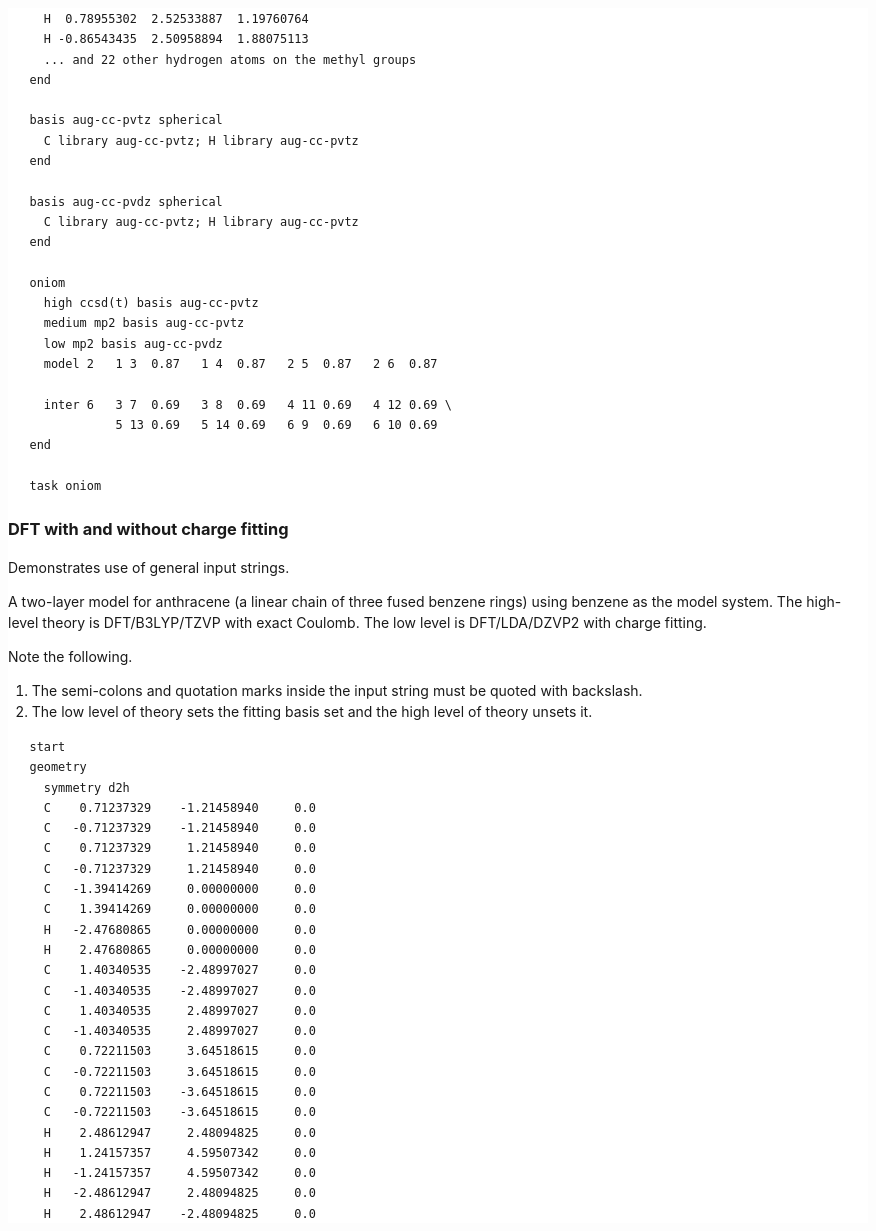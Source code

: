 `     H  0.78955302  2.52533887  1.19760764`  
`     H -0.86543435  2.50958894  1.88075113`  
`     ... and 22 other hydrogen atoms on the methyl groups`  
`   end`  
`   `  
`   basis aug-cc-pvtz spherical`  
`     C library aug-cc-pvtz; H library aug-cc-pvtz`  
`   end`  
`   `  
`   basis aug-cc-pvdz spherical`  
`     C library aug-cc-pvtz; H library aug-cc-pvtz`  
`   end`  
`   `  
`   oniom      `  
`     high ccsd(t) basis aug-cc-pvtz`  
`     medium mp2 basis aug-cc-pvtz`  
`     low mp2 basis aug-cc-pvdz`  
`     model 2   1 3  0.87   1 4  0.87   2 5  0.87   2 6  0.87`  
`     `  
`     inter 6   3 7  0.69   3 8  0.69   4 11 0.69   4 12 0.69 \`  
`               5 13 0.69   5 14 0.69   6 9  0.69   6 10 0.69`  
`   end`  
`   `  
`   task oniom`

### DFT with and without charge fitting

Demonstrates use of general input strings.

A two-layer model for anthracene (a linear chain of three fused benzene
rings) using benzene as the model system. The high-level theory is
DFT/B3LYP/TZVP with exact Coulomb. The low level is DFT/LDA/DZVP2 with
charge fitting.

Note the following.

1.  The semi-colons and quotation marks inside the input string must be
    quoted with backslash.
2.  The low level of theory sets the fitting basis set and the high
    level of theory unsets
it.

`   start`  
`   geometry `  
`     symmetry d2h`  
`     C    0.71237329    -1.21458940     0.0`  
`     C   -0.71237329    -1.21458940     0.0`  
`     C    0.71237329     1.21458940     0.0`  
`     C   -0.71237329     1.21458940     0.0`  
`     C   -1.39414269     0.00000000     0.0`  
`     C    1.39414269     0.00000000     0.0`  
`     H   -2.47680865     0.00000000     0.0`  
`     H    2.47680865     0.00000000     0.0`  
`     C    1.40340535    -2.48997027     0.0`  
`     C   -1.40340535    -2.48997027     0.0`  
`     C    1.40340535     2.48997027     0.0`  
`     C   -1.40340535     2.48997027     0.0`  
`     C    0.72211503     3.64518615     0.0`  
`     C   -0.72211503     3.64518615     0.0`  
`     C    0.72211503    -3.64518615     0.0`  
`     C   -0.72211503    -3.64518615     0.0`  
`     H    2.48612947     2.48094825     0.0`  
`     H    1.24157357     4.59507342     0.0`  
`     H   -1.24157357     4.59507342     0.0`  
`     H   -2.48612947     2.48094825     0.0`  
`     H    2.48612947    -2.48094825     0.0`  